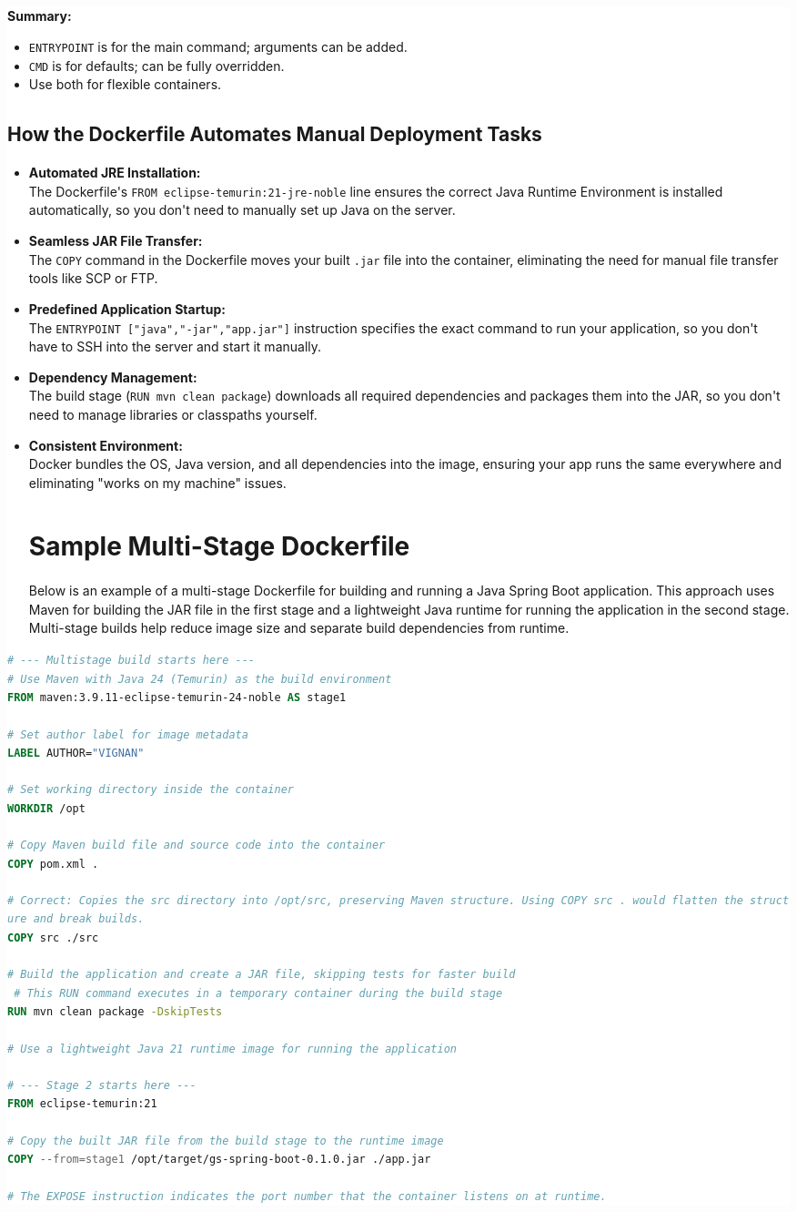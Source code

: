**Summary:**  
- `ENTRYPOINT` is for the main command; arguments can be added.
- `CMD` is for defaults; can be fully overridden.
- Use both for flexible containers.

## How the Dockerfile Automates Manual Deployment Tasks

- **Automated JRE Installation:**  
  The Dockerfile's `FROM eclipse-temurin:21-jre-noble` line ensures the correct Java Runtime Environment is installed automatically, so you don't need to manually set up Java on the server.

- **Seamless JAR File Transfer:**  
  The `COPY` command in the Dockerfile moves your built `.jar` file into the container, eliminating the need for manual file transfer tools like SCP or FTP.

- **Predefined Application Startup:**  
  The `ENTRYPOINT ["java","-jar","app.jar"]` instruction specifies the exact command to run your application, so you don't have to SSH into the server and start it manually.

- **Dependency Management:**  
  The build stage (`RUN mvn clean package`) downloads all required dependencies and packages them into the JAR, so you don't need to manage libraries or classpaths yourself.

- **Consistent Environment:**  
  Docker bundles the OS, Java version, and all dependencies into the image, ensuring your app runs the same everywhere and eliminating "works on my machine" issues.

  # Sample Multi-Stage Dockerfile
  Below is an example of a multi-stage Dockerfile for building and running a Java Spring Boot application. This approach uses Maven for building the JAR file in the first stage and a lightweight Java runtime for running the application in the second stage. Multi-stage builds help reduce image size and separate build dependencies from runtime.


```Dockerfile 
# --- Multistage build starts here ---
# Use Maven with Java 24 (Temurin) as the build environment
FROM maven:3.9.11-eclipse-temurin-24-noble AS stage1

# Set author label for image metadata
LABEL AUTHOR="VIGNAN"

# Set working directory inside the container
WORKDIR /opt

# Copy Maven build file and source code into the container
COPY pom.xml .

# Correct: Copies the src directory into /opt/src, preserving Maven structure. Using COPY src . would flatten the structure and break builds.
COPY src ./src

# Build the application and create a JAR file, skipping tests for faster build
 # This RUN command executes in a temporary container during the build stage
RUN mvn clean package -DskipTests

# Use a lightweight Java 21 runtime image for running the application

# --- Stage 2 starts here ---
FROM eclipse-temurin:21

# Copy the built JAR file from the build stage to the runtime image
COPY --from=stage1 /opt/target/gs-spring-boot-0.1.0.jar ./app.jar

# The EXPOSE instruction indicates the port number that the container listens on at runtime.
```